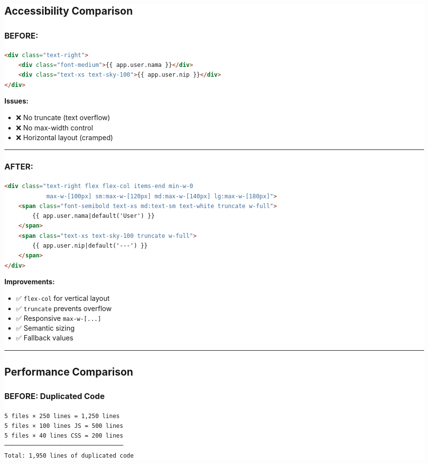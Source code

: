## Accessibility Comparison

### BEFORE:

```html
<div class="text-right">
    <div class="font-medium">{{ app.user.nama }}</div>
    <div class="text-xs text-sky-100">{{ app.user.nip }}</div>
</div>
```

**Issues:**
- ❌ No truncate (text overflow)
- ❌ No max-width control
- ❌ Horizontal layout (cramped)

---

### AFTER:

```html
<div class="text-right flex flex-col items-end min-w-0
            max-w-[100px] sm:max-w-[120px] md:max-w-[140px] lg:max-w-[180px]">
    <span class="font-semibold text-xs md:text-sm text-white truncate w-full">
        {{ app.user.nama|default('User') }}
    </span>
    <span class="text-xs text-sky-100 truncate w-full">
        {{ app.user.nip|default('---') }}
    </span>
</div>
```

**Improvements:**
- ✅ `flex-col` for vertical layout
- ✅ `truncate` prevents overflow
- ✅ Responsive `max-w-[...]`
- ✅ Semantic sizing
- ✅ Fallback values

---

## Performance Comparison

### BEFORE: Duplicated Code

```
5 files × 250 lines = 1,250 lines
5 files × 100 lines JS = 500 lines
5 files × 40 lines CSS = 200 lines
──────────────────────────────────
Total: 1,950 lines of duplicated code
```
